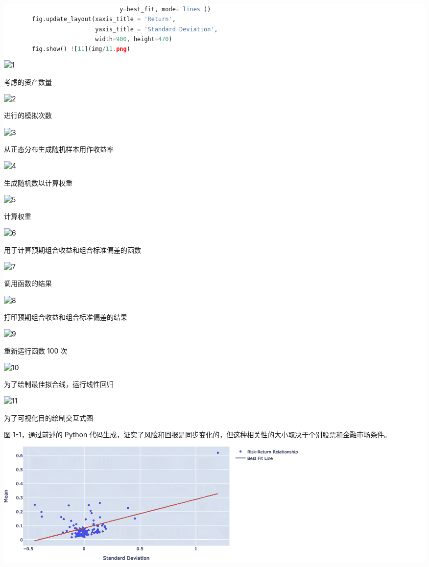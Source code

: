 ```py
                                 y=best_fit, mode='lines'))
        fig.update_layout(xaxis_title = 'Return',
                          yaxis_title = 'Standard Deviation',
                          width=900, height=470)
        fig.show() ![11](img/11.png)
```

![1](img/#co_fundamentals_of_risk_management_CO1-1)

考虑的资产数量

![2](img/#co_fundamentals_of_risk_management_CO1-2)

进行的模拟次数

![3](img/#co_fundamentals_of_risk_management_CO1-3)

从正态分布生成随机样本用作收益率

![4](img/#co_fundamentals_of_risk_management_CO1-4)

生成随机数以计算权重

![5](img/#co_fundamentals_of_risk_management_CO1-5)

计算权重

![6](img/#co_fundamentals_of_risk_management_CO1-6)

用于计算预期组合收益和组合标准偏差的函数

![7](img/#co_fundamentals_of_risk_management_CO1-7)

调用函数的结果

![8](img/#co_fundamentals_of_risk_management_CO1-8)

打印预期组合收益和组合标准偏差的结果

![9](img/#co_fundamentals_of_risk_management_CO1-9)

重新运行函数 100 次

![10](img/#co_fundamentals_of_risk_management_CO1-10)

为了绘制最佳拟合线，运行线性回归

![11](img/#co_fundamentals_of_risk_management_CO1-11)

为了可视化目的绘制交互式图

图 1-1，通过前述的 Python 代码生成，证实了风险和回报是同步变化的，但这种相关性的大小取决于个别股票和金融市场条件。

![SP 风险-回报](img/mlfr_0101.png)
